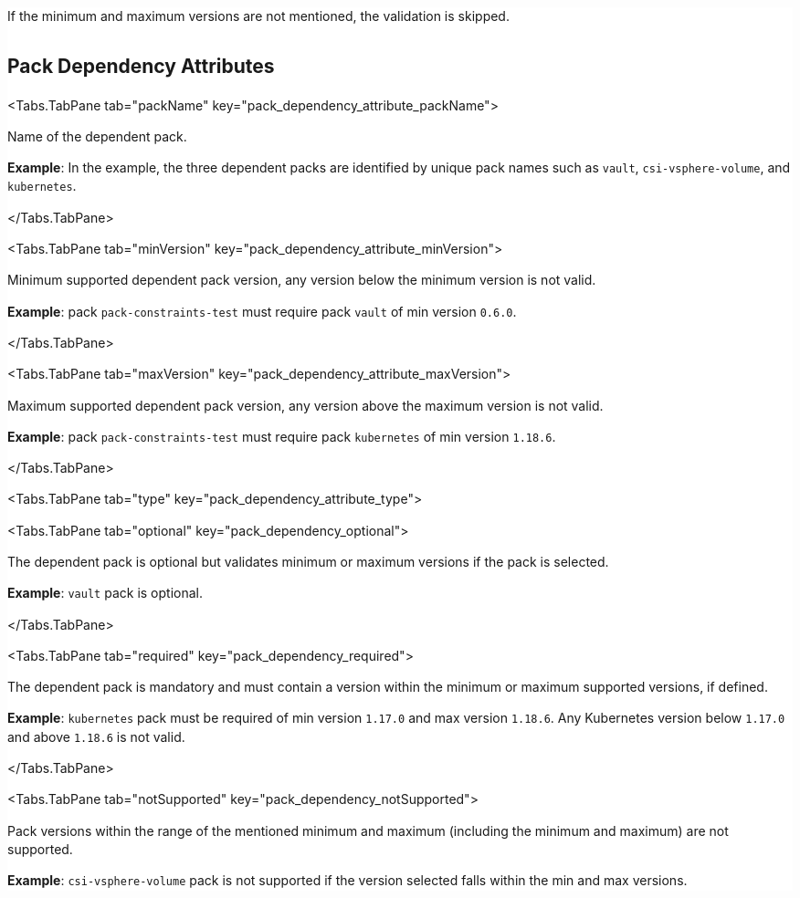 If the minimum and maximum versions are not mentioned, the validation is skipped.

</WarningBox>

## Pack Dependency Attributes

<Tabs identifier="Pack Dependency Attributes">

<Tabs.TabPane tab="packName" key="pack_dependency_attribute_packName">

Name of the dependent pack.

**Example**: In the example, the three dependent packs are identified by unique pack names such as `vault`, `csi-vsphere-volume`, and `kubernetes`.

</Tabs.TabPane>

<Tabs.TabPane tab="minVersion" key="pack_dependency_attribute_minVersion">

Minimum supported dependent pack version, any version below the minimum version is not valid.

**Example**: pack `pack-constraints-test` must require pack `vault` of min version `0.6.0`.

</Tabs.TabPane>

<Tabs.TabPane tab="maxVersion" key="pack_dependency_attribute_maxVersion">

Maximum supported dependent pack version, any version above the maximum version is not valid.

**Example**: pack `pack-constraints-test` must require pack `kubernetes` of min version `1.18.6`.

</Tabs.TabPane>

<Tabs.TabPane tab="type" key="pack_dependency_attribute_type">

<Tabs identifier="Pack dependency types">

<Tabs.TabPane tab="optional" key="pack_dependency_optional">

The dependent pack is optional but validates minimum or maximum versions if the pack is selected.

**Example**: `vault` pack is optional.

</Tabs.TabPane>

<Tabs.TabPane tab="required" key="pack_dependency_required">

The dependent pack is mandatory and must contain a version within the minimum or maximum supported versions, if defined.

**Example**: `kubernetes` pack must be required of min version `1.17.0` and max version `1.18.6`. Any Kubernetes version below `1.17.0` and above `1.18.6` is not valid.

</Tabs.TabPane>

<Tabs.TabPane tab="notSupported" key="pack_dependency_notSupported">

Pack versions within the range of the mentioned minimum and maximum (including the minimum and maximum) are not supported.

**Example**: `csi-vsphere-volume` pack is not supported if the version selected falls within the min and max versions.
